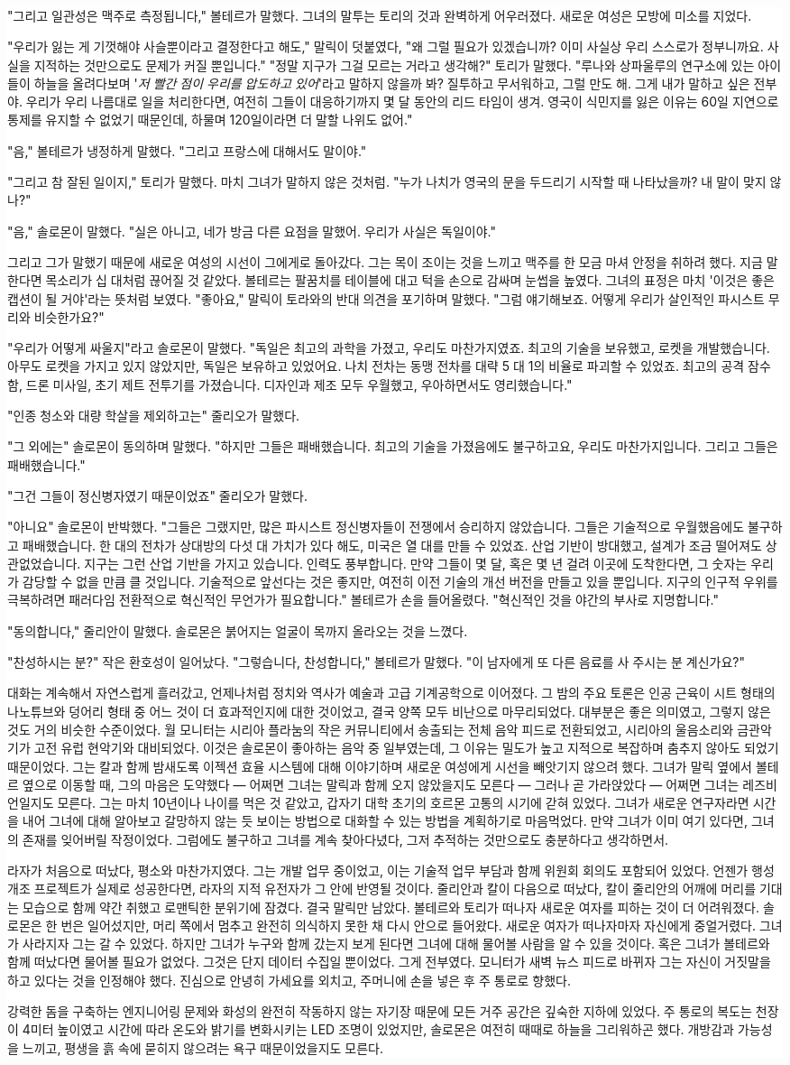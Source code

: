 "그리고 일관성은 맥주로 측정됩니다," 볼테르가 말했다. 그녀의 말투는 토리의 것과 완벽하게 어우러졌다. 새로운 여성은 모방에 미소를 지었다.

"우리가 잃는 게 기껏해야 사슬뿐이라고 결정한다고 해도," 말릭이 덧붙였다, "왜 그럴 필요가 있겠습니까? 이미 사실상 우리 스스로가 정부니까요. 사실을 지적하는 것만으로도 문제가 커질 뿐입니다."
"정말 지구가 그걸 모르는 거라고 생각해?" 토리가 말했다. "루나와 상파울루의 연구소에 있는 아이들이 하늘을 올려다보며 '*저 빨간 점이 우리를 압도하고 있어*'라고 말하지 않을까 봐? 질투하고 무서워하고, 그럴 만도 해. 그게 내가 말하고 싶은 전부야. 우리가 우리 나름대로 일을 처리한다면, 여전히 그들이 대응하기까지 몇 달 동안의 리드 타임이 생겨. 영국이 식민지를 잃은 이유는 60일 지연으로 통제를 유지할 수 없었기 때문인데, 하물며 120일이라면 더 말할 나위도 없어."

"음," 볼테르가 냉정하게 말했다. "그리고 프랑스에 대해서도 말이야."

"그리고 참 잘된 일이지," 토리가 말했다. 마치 그녀가 말하지 않은 것처럼. "누가 나치가 영국의 문을 두드리기 시작할 때 나타났을까? 내 말이 맞지 않나?"

"음," 솔로몬이 말했다. "실은 아니고, 네가 방금 다른 요점을 말했어. 우리가 사실은 독일이야."

그리고 그가 말했기 때문에 새로운 여성의 시선이 그에게로 돌아갔다. 그는 목이 조이는 것을 느끼고 맥주를 한 모금 마셔 안정을 취하려 했다. 지금 말한다면 목소리가 십 대처럼 끊어질 것 같았다. 볼테르는 팔꿈치를 테이블에 대고 턱을 손으로 감싸며 눈썹을 높였다. 그녀의 표정은 마치 '이것은 좋은 캡션이 될 거야'라는 뜻처럼 보였다.
"좋아요," 말릭이 토라와의 반대 의견을 포기하며 말했다. "그럼 얘기해보죠. 어떻게 우리가 살인적인 파시스트 무리와 비슷한가요?"

"우리가 어떻게 싸울지"라고 솔로몬이 말했다. "독일은 최고의 과학을 가졌고, 우리도 마찬가지였죠. 최고의 기술을 보유했고, 로켓을 개발했습니다. 아무도 로켓을 가지고 있지 않았지만, 독일은 보유하고 있었어요. 나치 전차는 동맹 전차를 대략 5 대 1의 비율로 파괴할 수 있었죠. 최고의 공격 잠수함, 드론 미사일, 초기 제트 전투기를 가졌습니다. 디자인과 제조 모두 우월했고, 우아하면서도 영리했습니다."

"인종 청소와 대량 학살을 제외하고는" 줄리오가 말했다.

"그 외에는" 솔로몬이 동의하며 말했다. "하지만 그들은 패배했습니다. 최고의 기술을 가졌음에도 불구하고요, 우리도 마찬가지입니다. 그리고 그들은 패배했습니다."

"그건 그들이 정신병자였기 때문이었죠" 줄리오가 말했다.

"아니요" 솔로몬이 반박했다. "그들은 그랬지만, 많은 파시스트 정신병자들이 전쟁에서 승리하지 않았습니다. 그들은 기술적으로 우월했음에도 불구하고 패배했습니다. 한 대의 전차가 상대방의 다섯 대 가치가 있다 해도, 미국은 열 대를 만들 수 있었죠. 산업 기반이 방대했고, 설계가 조금 떨어져도 상관없었습니다. 지구는 그런 산업 기반을 가지고 있습니다. 인력도 풍부합니다. 만약 그들이 몇 달, 혹은 몇 년 걸려 이곳에 도착한다면, 그 숫자는 우리가 감당할 수 없을 만큼 클 것입니다. 기술적으로 앞선다는 것은 좋지만, 여전히 이전 기술의 개선 버전을 만들고 있을 뿐입니다. 지구의 인구적 우위를 극복하려면 패러다임 전환적으로 혁신적인 무언가가 필요합니다."
볼테르가 손을 들어올렸다. "혁신적인 것을 야간의 부사로 지명합니다."

"동의합니다," 줄리안이 말했다. 솔로몬은 붉어지는 얼굴이 목까지 올라오는 것을 느꼈다.

"찬성하시는 분?" 작은 환호성이 일어났다. "그렇습니다, 찬성합니다," 볼테르가 말했다. "이 남자에게 또 다른 음료를 사 주시는 분 계신가요?"

대화는 계속해서 자연스럽게 흘러갔고, 언제나처럼 정치와 역사가 예술과 고급 기계공학으로 이어졌다. 그 밤의 주요 토론은 인공 근육이 시트 형태의 나노튜브와 덩어리 형태 중 어느 것이 더 효과적인지에 대한 것이었고, 결국 양쪽 모두 비난으로 마무리되었다. 대부분은 좋은 의미였고, 그렇지 않은 것도 거의 비슷한 수준이었다. 월 모니터는 시리아 플라눔의 작은 커뮤니티에서 송출되는 전체 음악 피드로 전환되었고, 시리아의 울음소리와 금관악기가 고전 유럽 현악기와 대비되었다. 이것은 솔로몬이 좋아하는 음악 중 일부였는데, 그 이유는 밀도가 높고 지적으로 복잡하며 춤추지 않아도 되었기 때문이었다. 그는 칼과 함께 밤새도록 이젝션 효율 시스템에 대해 이야기하며 새로운 여성에게 시선을 빼앗기지 않으려 했다. 그녀가 말릭 옆에서 볼테르 옆으로 이동할 때, 그의 마음은 도약했다 — 어쩌면 그녀는 말릭과 함께 오지 않았을지도 모른다 — 그러나 곧 가라앉았다 — 어쩌면 그녀는 레즈비언일지도 모른다. 그는 마치 10년이나 나이를 먹은 것 같았고, 갑자기 대학 초기의 호르몬 고통의 시기에 갇혀 있었다. 그녀가 새로운 연구자라면 시간을 내어 그녀에 대해 알아보고 갈망하지 않는 듯 보이는 방법으로 대화할 수 있는 방법을 계획하기로 마음먹었다. 만약 그녀가 이미 여기 있다면, 그녀의 존재를 잊어버릴 작정이었다. 그럼에도 불구하고 그녀를 계속 찾아다녔다, 그저 추적하는 것만으로도 충분하다고 생각하면서.

라자가 처음으로 떠났다, 평소와 마찬가지였다. 그는 개발 업무 중이었고, 이는 기술적 업무 부담과 함께 위원회 회의도 포함되어 있었다. 언젠가 행성개조 프로젝트가 실제로 성공한다면, 라자의 지적 유전자가 그 안에 반영될 것이다. 줄리안과 칼이 다음으로 떠났다, 칼이 줄리안의 어깨에 머리를 기대는 모습으로 함께 약간 취했고 로맨틱한 분위기에 잠겼다. 결국 말릭만 남았다.
볼테르와 토리가 떠나자 새로운 여자를 피하는 것이 더 어려워졌다. 솔로몬은 한 번은 일어섰지만, 머리 쪽에서 멈추고 완전히 의식하지 못한 채 다시 안으로 들어왔다. 새로운 여자가 떠나자마자 자신에게 중얼거렸다. 그녀가 사라지자 그는 갈 수 있었다. 하지만 그녀가 누구와 함께 갔는지 보게 된다면 그녀에 대해 물어볼 사람을 알 수 있을 것이다. 혹은 그녀가 볼테르와 함께 떠났다면 물어볼 필요가 없었다. 그것은 단지 데이터 수집일 뿐이었다. 그게 전부였다. 모니터가 새벽 뉴스 피드로 바뀌자 그는 자신이 거짓말을 하고 있다는 것을 인정해야 했다. 진심으로 안녕히 가세요를 외치고, 주머니에 손을 넣은 후 주 통로로 향했다.

강력한 돔을 구축하는 엔지니어링 문제와 화성의 완전히 작동하지 않는 자기장 때문에 모든 거주 공간은 깊숙한 지하에 있었다. 주 통로의 복도는 천장이 4미터 높이였고 시간에 따라 온도와 밝기를 변화시키는 LED 조명이 있었지만, 솔로몬은 여전히 때때로 하늘을 그리워하곤 했다. 개방감과 가능성을 느끼고, 평생을 흙 속에 묻히지 않으려는 욕구 때문이었을지도 모른다.

